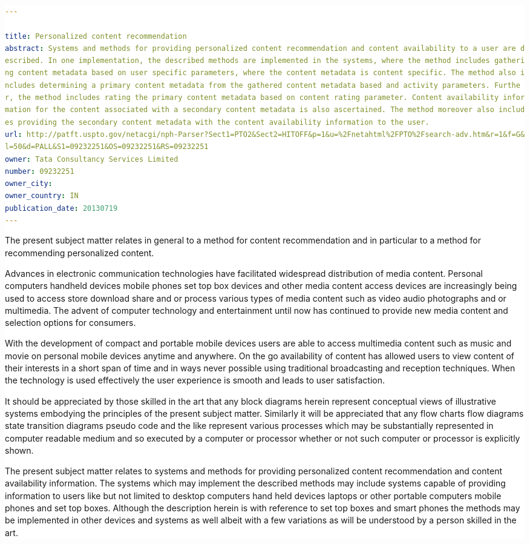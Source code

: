 ```yaml
---

title: Personalized content recommendation
abstract: Systems and methods for providing personalized content recommendation and content availability to a user are described. In one implementation, the described methods are implemented in the systems, where the method includes gathering content metadata based on user specific parameters, where the content metadata is content specific. The method also includes determining a primary content metadata from the gathered content metadata based and activity parameters. Further, the method includes rating the primary content metadata based on content rating parameter. Content availability information for the content associated with a secondary content metadata is also ascertained. The method moreover also includes providing the secondary content metadata with the content availability information to the user.
url: http://patft.uspto.gov/netacgi/nph-Parser?Sect1=PTO2&Sect2=HITOFF&p=1&u=%2Fnetahtml%2FPTO%2Fsearch-adv.htm&r=1&f=G&l=50&d=PALL&S1=09232251&OS=09232251&RS=09232251
owner: Tata Consultancy Services Limited
number: 09232251
owner_city: 
owner_country: IN
publication_date: 20130719
---
```

The present subject matter relates in general to a method for content recommendation and in particular to a method for recommending personalized content.

Advances in electronic communication technologies have facilitated widespread distribution of media content. Personal computers handheld devices mobile phones set top box devices and other media content access devices are increasingly being used to access store download share and or process various types of media content such as video audio photographs and or multimedia. The advent of computer technology and entertainment until now has continued to provide new media content and selection options for consumers.

With the development of compact and portable mobile devices users are able to access multimedia content such as music and movie on personal mobile devices anytime and anywhere. On the go availability of content has allowed users to view content of their interests in a short span of time and in ways never possible using traditional broadcasting and reception techniques. When the technology is used effectively the user experience is smooth and leads to user satisfaction.

It should be appreciated by those skilled in the art that any block diagrams herein represent conceptual views of illustrative systems embodying the principles of the present subject matter. Similarly it will be appreciated that any flow charts flow diagrams state transition diagrams pseudo code and the like represent various processes which may be substantially represented in computer readable medium and so executed by a computer or processor whether or not such computer or processor is explicitly shown.

The present subject matter relates to systems and methods for providing personalized content recommendation and content availability information. The systems which may implement the described methods may include systems capable of providing information to users like but not limited to desktop computers hand held devices laptops or other portable computers mobile phones and set top boxes. Although the description herein is with reference to set top boxes and smart phones the methods may be implemented in other devices and systems as well albeit with a few variations as will be understood by a person skilled in the art.
